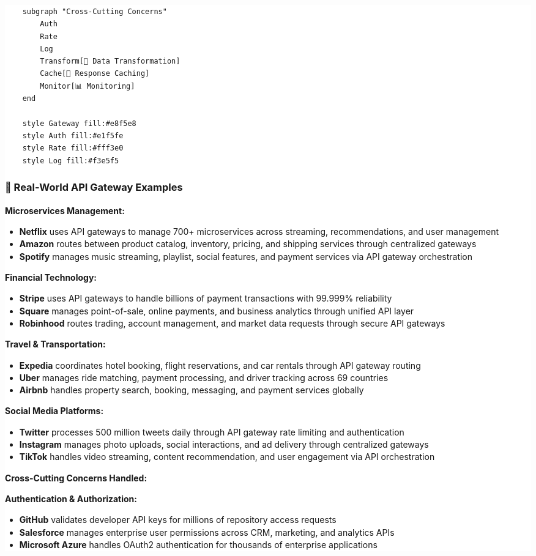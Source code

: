 ```mermaid
    subgraph "Cross-Cutting Concerns"
        Auth
        Rate
        Log
        Transform[🔄 Data Transformation]
        Cache[💾 Response Caching]
        Monitor[📊 Monitoring]
    end
    
    style Gateway fill:#e8f5e8
    style Auth fill:#e1f5fe
    style Rate fill:#fff3e0
    style Log fill:#f3e5f5
```

### **🚪 Real-World API Gateway Examples**

**Microservices Management:**
- **Netflix** uses API gateways to manage 700+ microservices across streaming, recommendations, and user management
- **Amazon** routes between product catalog, inventory, pricing, and shipping services through centralized gateways
- **Spotify** manages music streaming, playlist, social features, and payment services via API gateway orchestration

**Financial Technology:**
- **Stripe** uses API gateways to handle billions of payment transactions with 99.999% reliability
- **Square** manages point-of-sale, online payments, and business analytics through unified API layer
- **Robinhood** routes trading, account management, and market data requests through secure API gateways

**Travel & Transportation:**
- **Expedia** coordinates hotel booking, flight reservations, and car rentals through API gateway routing
- **Uber** manages ride matching, payment processing, and driver tracking across 69 countries
- **Airbnb** handles property search, booking, messaging, and payment services globally

**Social Media Platforms:**
- **Twitter** processes 500 million tweets daily through API gateway rate limiting and authentication
- **Instagram** manages photo uploads, social interactions, and ad delivery through centralized gateways
- **TikTok** handles video streaming, content recommendation, and user engagement via API orchestration

**Cross-Cutting Concerns Handled:**

**Authentication & Authorization:**
- **GitHub** validates developer API keys for millions of repository access requests
- **Salesforce** manages enterprise user permissions across CRM, marketing, and analytics APIs
- **Microsoft Azure** handles OAuth2 authentication for thousands of enterprise applications
